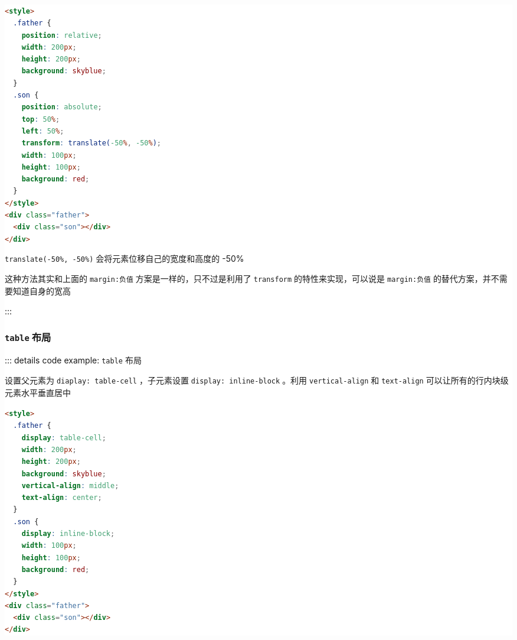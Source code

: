 ```html
<style>
  .father {
    position: relative;
    width: 200px;
    height: 200px;
    background: skyblue;
  }
  .son {
    position: absolute;
    top: 50%;
    left: 50%;
    transform: translate(-50%, -50%);
    width: 100px;
    height: 100px;
    background: red;
  }
</style>
<div class="father">
  <div class="son"></div>
</div>
```

<div :class="$style['father-translate']">
  <div :class="$style['son-translate']"></div>
</div>

`translate(-50%, -50%)` 会将元素位移自己的宽度和高度的 -50%

这种方法其实和上面的 `margin:负值` 方案是一样的，只不过是利用了 `transform` 的特性来实现，可以说是 `margin:负值` 的替代方案，并不需要知道自身的宽高

:::

### `table` 布局

::: details code example: `table` 布局

设置父元素为 `diaplay: table-cell` ，子元素设置 `display: inline-block` 。利用 `vertical-align` 和 `text-align` 可以让所有的行内块级元素水平垂直居中

```html
<style>
  .father {
    display: table-cell;
    width: 200px;
    height: 200px;
    background: skyblue;
    vertical-align: middle;
    text-align: center;
  }
  .son {
    display: inline-block;
    width: 100px;
    height: 100px;
    background: red;
  }
</style>
<div class="father">
  <div class="son"></div>
</div>
```
